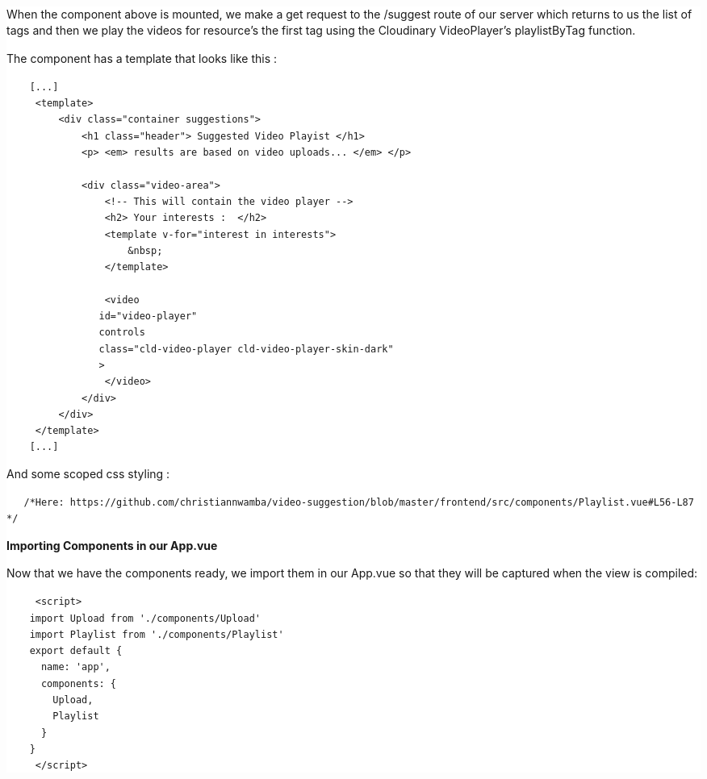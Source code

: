 When the component above is mounted, we make a  get  request to the  /suggest  route of our server which returns to us the list of tags and then we play the videos for resource’s the first tag using the Cloudinary VideoPlayer’s  playlistByTag  function.

The component has a template that looks like this :
```
    [...]
     <template> 
         <div class="container suggestions"> 
             <h1 class="header"> Suggested Video Playist </h1> 
             <p> <em> results are based on video uploads... </em> </p> 
            
             <div class="video-area"> 
                 <!-- This will contain the video player --> 
                 <h2> Your interests :  </h2> 
                 <template v-for="interest in interests"> 
                     &nbsp;
                 </template> 
                
                 <video
                id="video-player"
                controls
                class="cld-video-player cld-video-player-skin-dark"
                > 
                 </video> 
             </div> 
         </div> 
     </template> 
    [...]
```

And some scoped css styling :
```
   /*Here: https://github.com/christiannwamba/video-suggestion/blob/master/frontend/src/components/Playlist.vue#L56-L87
*/
```

**Importing Components in our App.vue**

Now that we have the components ready, we import them in our  App.vue  so that they will be captured when the view is compiled:
```
     <script> 
    import Upload from './components/Upload'
    import Playlist from './components/Playlist'
    export default {
      name: 'app',
      components: {
        Upload,
        Playlist
      }
    }
     </script> 
```


[1]: https://help.instagram.com/487224561296752
[2]: https://cloudinary.com
[3]: https://cloudinary.com/signup
[4]: https://cloudinary.com/console
[5]: https://cloudinary.com/console/addons#google_video_tagging
[6]: https://cloudinary.com/console/settings/security
[7]: https://cloudinary.com/console
[8]: https://vuejs.org
[9]: https://cloudinary.com/documentation/cloudinary_video_player
[10]: https://github.com/christiannwamba/video-suggestion
[11]: https://vuejsdevelopers.com/2018/04/16/video-vue-node-cloudinary/
[12]: https://twitter.com/@codebeast
[13]: https://github.com/chounanzi
[14]: https://github.com/译者ID
[15]: https://github.com/校对者ID
[16]: https://github.com/LCTT/TranslateProject
[17]: https://linux.cn/